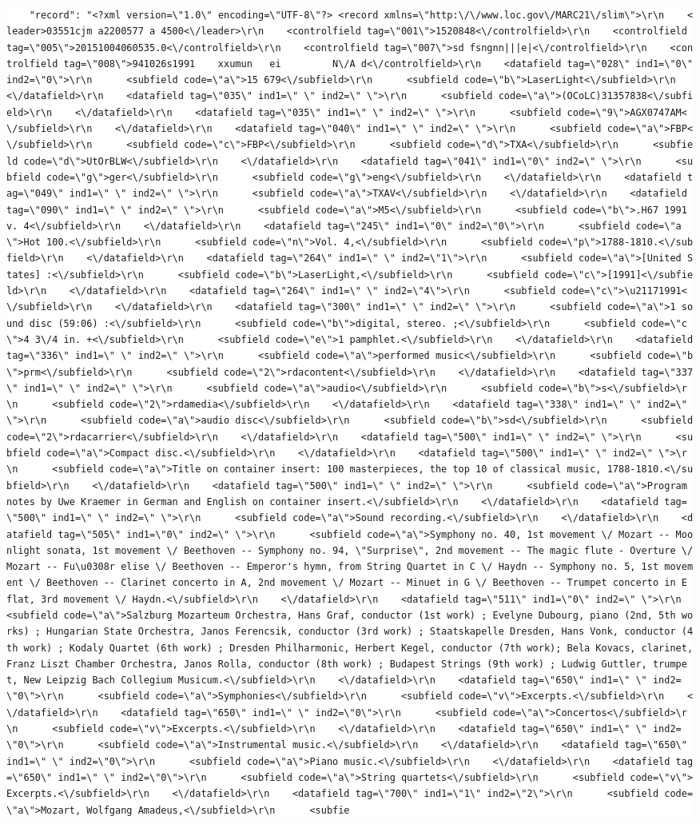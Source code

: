 ```
    "record": "<?xml version=\"1.0\" encoding=\"UTF-8\"?> <record xmlns=\"http:\/\/www.loc.gov\/MARC21\/slim\">\r\n    <leader>03551cjm a2200577 a 4500<\/leader>\r\n    <controlfield tag=\"001\">1520848<\/controlfield>\r\n    <controlfield tag=\"005\">20151004060535.0<\/controlfield>\r\n    <controlfield tag=\"007\">sd fsngnn|||e|<\/controlfield>\r\n    <controlfield tag=\"008\">941026s1991    xxumun   ei         N\/A d<\/controlfield>\r\n    <datafield tag=\"028\" ind1=\"0\" ind2=\"0\">\r\n      <subfield code=\"a\">15 679<\/subfield>\r\n      <subfield code=\"b\">LaserLight<\/subfield>\r\n    <\/datafield>\r\n    <datafield tag=\"035\" ind1=\" \" ind2=\" \">\r\n      <subfield code=\"a\">(OCoLC)31357838<\/subfield>\r\n    <\/datafield>\r\n    <datafield tag=\"035\" ind1=\" \" ind2=\" \">\r\n      <subfield code=\"9\">AGX0747AM<\/subfield>\r\n    <\/datafield>\r\n    <datafield tag=\"040\" ind1=\" \" ind2=\" \">\r\n      <subfield code=\"a\">FBP<\/subfield>\r\n      <subfield code=\"c\">FBP<\/subfield>\r\n      <subfield code=\"d\">TXA<\/subfield>\r\n      <subfield code=\"d\">UtOrBLW<\/subfield>\r\n    <\/datafield>\r\n    <datafield tag=\"041\" ind1=\"0\" ind2=\" \">\r\n      <subfield code=\"g\">ger<\/subfield>\r\n      <subfield code=\"g\">eng<\/subfield>\r\n    <\/datafield>\r\n    <datafield tag=\"049\" ind1=\" \" ind2=\" \">\r\n      <subfield code=\"a\">TXAV<\/subfield>\r\n    <\/datafield>\r\n    <datafield tag=\"090\" ind1=\" \" ind2=\" \">\r\n      <subfield code=\"a\">M5<\/subfield>\r\n      <subfield code=\"b\">.H67 1991 v. 4<\/subfield>\r\n    <\/datafield>\r\n    <datafield tag=\"245\" ind1=\"0\" ind2=\"0\">\r\n      <subfield code=\"a\">Hot 100.<\/subfield>\r\n      <subfield code=\"n\">Vol. 4,<\/subfield>\r\n      <subfield code=\"p\">1788-1810.<\/subfield>\r\n    <\/datafield>\r\n    <datafield tag=\"264\" ind1=\" \" ind2=\"1\">\r\n      <subfield code=\"a\">[United States] :<\/subfield>\r\n      <subfield code=\"b\">LaserLight,<\/subfield>\r\n      <subfield code=\"c\">[1991]<\/subfield>\r\n    <\/datafield>\r\n    <datafield tag=\"264\" ind1=\" \" ind2=\"4\">\r\n      <subfield code=\"c\">\u21171991<\/subfield>\r\n    <\/datafield>\r\n    <datafield tag=\"300\" ind1=\" \" ind2=\" \">\r\n      <subfield code=\"a\">1 sound disc (59:06) :<\/subfield>\r\n      <subfield code=\"b\">digital, stereo. ;<\/subfield>\r\n      <subfield code=\"c\">4 3\/4 in. +<\/subfield>\r\n      <subfield code=\"e\">1 pamphlet.<\/subfield>\r\n    <\/datafield>\r\n    <datafield tag=\"336\" ind1=\" \" ind2=\" \">\r\n      <subfield code=\"a\">performed music<\/subfield>\r\n      <subfield code=\"b\">prm<\/subfield>\r\n      <subfield code=\"2\">rdacontent<\/subfield>\r\n    <\/datafield>\r\n    <datafield tag=\"337\" ind1=\" \" ind2=\" \">\r\n      <subfield code=\"a\">audio<\/subfield>\r\n      <subfield code=\"b\">s<\/subfield>\r\n      <subfield code=\"2\">rdamedia<\/subfield>\r\n    <\/datafield>\r\n    <datafield tag=\"338\" ind1=\" \" ind2=\" \">\r\n      <subfield code=\"a\">audio disc<\/subfield>\r\n      <subfield code=\"b\">sd<\/subfield>\r\n      <subfield code=\"2\">rdacarrier<\/subfield>\r\n    <\/datafield>\r\n    <datafield tag=\"500\" ind1=\" \" ind2=\" \">\r\n      <subfield code=\"a\">Compact disc.<\/subfield>\r\n    <\/datafield>\r\n    <datafield tag=\"500\" ind1=\" \" ind2=\" \">\r\n      <subfield code=\"a\">Title on container insert: 100 masterpieces, the top 10 of classical music, 1788-1810.<\/subfield>\r\n    <\/datafield>\r\n    <datafield tag=\"500\" ind1=\" \" ind2=\" \">\r\n      <subfield code=\"a\">Program notes by Uwe Kraemer in German and English on container insert.<\/subfield>\r\n    <\/datafield>\r\n    <datafield tag=\"500\" ind1=\" \" ind2=\" \">\r\n      <subfield code=\"a\">Sound recording.<\/subfield>\r\n    <\/datafield>\r\n    <datafield tag=\"505\" ind1=\"0\" ind2=\" \">\r\n      <subfield code=\"a\">Symphony no. 40, 1st movement \/ Mozart -- Moonlight sonata, 1st movement \/ Beethoven -- Symphony no. 94, \"Surprise\", 2nd movement -- The magic flute - Overture \/ Mozart -- Fu\u0308r elise \/ Beethoven -- Emperor's hymn, from String Quartet in C \/ Haydn -- Symphony no. 5, 1st movement \/ Beethoven -- Clarinet concerto in A, 2nd movement \/ Mozart -- Minuet in G \/ Beethoven -- Trumpet concerto in E flat, 3rd movement \/ Haydn.<\/subfield>\r\n    <\/datafield>\r\n    <datafield tag=\"511\" ind1=\"0\" ind2=\" \">\r\n      <subfield code=\"a\">Salzburg Mozarteum Orchestra, Hans Graf, conductor (1st work) ; Evelyne Dubourg, piano (2nd, 5th works) ; Hungarian State Orchestra, Janos Ferencsik, conductor (3rd work) ; Staatskapelle Dresden, Hans Vonk, conductor (4th work) ; Kodaly Quartet (6th work) ; Dresden Philharmonic, Herbert Kegel, conductor (7th work); Bela Kovacs, clarinet, Franz Liszt Chamber Orchestra, Janos Rolla, conductor (8th work) ; Budapest Strings (9th work) ; Ludwig Guttler, trumpet, New Leipzig Bach Collegium Musicum.<\/subfield>\r\n    <\/datafield>\r\n    <datafield tag=\"650\" ind1=\" \" ind2=\"0\">\r\n      <subfield code=\"a\">Symphonies<\/subfield>\r\n      <subfield code=\"v\">Excerpts.<\/subfield>\r\n    <\/datafield>\r\n    <datafield tag=\"650\" ind1=\" \" ind2=\"0\">\r\n      <subfield code=\"a\">Concertos<\/subfield>\r\n      <subfield code=\"v\">Excerpts.<\/subfield>\r\n    <\/datafield>\r\n    <datafield tag=\"650\" ind1=\" \" ind2=\"0\">\r\n      <subfield code=\"a\">Instrumental music.<\/subfield>\r\n    <\/datafield>\r\n    <datafield tag=\"650\" ind1=\" \" ind2=\"0\">\r\n      <subfield code=\"a\">Piano music.<\/subfield>\r\n    <\/datafield>\r\n    <datafield tag=\"650\" ind1=\" \" ind2=\"0\">\r\n      <subfield code=\"a\">String quartets<\/subfield>\r\n      <subfield code=\"v\">Excerpts.<\/subfield>\r\n    <\/datafield>\r\n    <datafield tag=\"700\" ind1=\"1\" ind2=\"2\">\r\n      <subfield code=\"a\">Mozart, Wolfgang Amadeus,<\/subfield>\r\n      <subfie
```